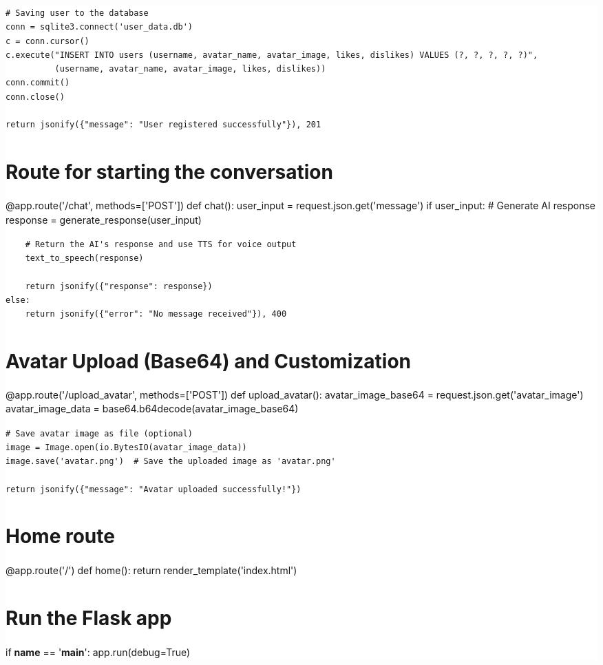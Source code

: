     # Saving user to the database
    conn = sqlite3.connect('user_data.db')
    c = conn.cursor()
    c.execute("INSERT INTO users (username, avatar_name, avatar_image, likes, dislikes) VALUES (?, ?, ?, ?, ?)",
              (username, avatar_name, avatar_image, likes, dislikes))
    conn.commit()
    conn.close()

    return jsonify({"message": "User registered successfully"}), 201

# Route for starting the conversation
@app.route('/chat', methods=['POST'])
def chat():
    user_input = request.json.get('message')
    if user_input:
        # Generate AI response
        response = generate_response(user_input)
        
        # Return the AI's response and use TTS for voice output
        text_to_speech(response)
        
        return jsonify({"response": response})
    else:
        return jsonify({"error": "No message received"}), 400

# Avatar Upload (Base64) and Customization
@app.route('/upload_avatar', methods=['POST'])
def upload_avatar():
    avatar_image_base64 = request.json.get('avatar_image')
    avatar_image_data = base64.b64decode(avatar_image_base64)
    
    # Save avatar image as file (optional)
    image = Image.open(io.BytesIO(avatar_image_data))
    image.save('avatar.png')  # Save the uploaded image as 'avatar.png'

    return jsonify({"message": "Avatar uploaded successfully!"})

# Home route
@app.route('/')
def home():
    return render_template('index.html')

# Run the Flask app
if __name__ == '__main__':
    app.run(debug=True)
